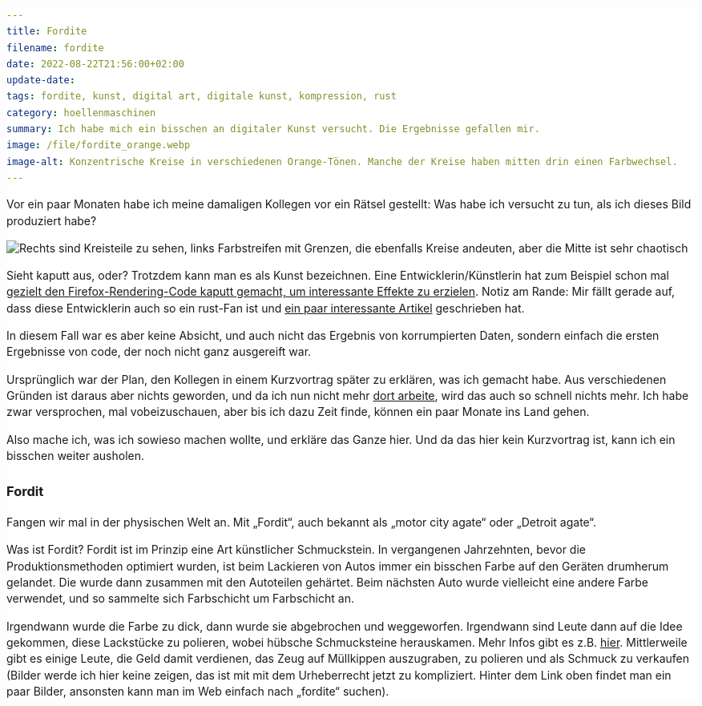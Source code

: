 ```yaml
---
title: Fordite
filename: fordite
date: 2022-08-22T21:56:00+02:00
update-date:
tags: fordite, kunst, digital art, digitale kunst, kompression, rust
category: hoellenmaschinen
summary: Ich habe mich ein bisschen an digitaler Kunst versucht. Die Ergebnisse gefallen mir.
image: /file/fordite_orange.webp
image-alt: Konzentrische Kreise in verschiedenen Orange-Tönen. Manche der Kreise haben mitten drin einen Farbwechsel.
---
```


Vor ein paar Monaten habe ich meine damaligen Kollegen vor ein Rätsel gestellt: Was habe ich versucht zu tun, als ich dieses Bild produziert habe?

![Rechts sind Kreisteile zu sehen, links Farbstreifen mit Grenzen, die ebenfalls Kreise andeuten, aber die Mitte ist sehr chaotisch](/file/fordite_madness.webp "Wenn ich es nicht in rust programmiert hätte, würde ich es für das Ergebnis einer memory corruption halten.")

Sieht kaputt aus, oder? Trotzdem kann man es als Kunst bezeichnen. Eine Entwicklerin/Künstlerin hat zum Beispiel schon mal [gezielt den Firefox-Rendering-Code kaputt gemacht, um interessante Effekte zu erzielen](https://gankra.github.io/glitch/). Notiz am Rande: Mir fällt gerade auf, dass diese Entwicklerin auch so ein rust-Fan ist und [ein paar interessante Artikel](https://gankra.github.io/blah/) geschrieben hat.

In diesem Fall war es aber keine Absicht, und auch nicht das Ergebnis von korrumpierten Daten, sondern einfach die ersten Ergebnisse von code, der noch nicht ganz ausgereift war.

Ursprünglich war der Plan, den Kollegen in einem Kurzvortrag später zu erklären, was ich gemacht habe. Aus verschiedenen Gründen ist daraus aber nichts geworden, und da ich nun nicht mehr [dort arbeite](/blogposts/umzug_nijmegen), wird das auch so schnell nichts mehr. Ich habe zwar versprochen, mal vobeizuschauen, aber bis ich dazu Zeit finde, können ein paar Monate ins Land gehen.

Also mache ich, was ich sowieso machen wollte, und erkläre das Ganze hier. Und da das hier kein Kurzvortrag ist, kann ich ein bisschen weiter ausholen.

### Fordit

Fangen wir mal in der physischen Welt an. Mit „Fordit“, auch bekannt als „motor city agate“ oder „Detroit agate“.

Was ist Fordit? Fordit ist im Prinzip eine Art künstlicher Schmuckstein. In vergangenen Jahrzehnten, bevor die Produktionsmethoden optimiert wurden, ist beim Lackieren von Autos immer ein bisschen Farbe auf den Geräten drumherum gelandet. Die wurde dann zusammen mit den Autoteilen gehärtet. Beim nächsten Auto wurde vielleicht eine andere Farbe verwendet, und so sammelte sich Farbschicht um Farbschicht an.

Irgendwann wurde die Farbe zu dick, dann wurde sie abgebrochen und weggeworfen. Irgendwann sind Leute dann auf die Idee gekommen, diese Lackstücke zu polieren, wobei hübsche Schmucksteine herauskamen. Mehr Infos gibt es z.B. [hier](https://www.gia.edu/gems-gemology/spring-2016-gemnews-fordite-corvette-assembly-plant). Mittlerweile gibt es einige Leute, die Geld damit verdienen, das Zeug auf Müllkippen auszugraben, zu polieren und als Schmuck zu verkaufen (Bilder werde ich hier keine zeigen, das ist mit mit dem Urheberrecht jetzt zu kompliziert. Hinter dem Link oben findet man ein paar Bilder, ansonsten kann man im Web einfach nach „fordite“ suchen).
